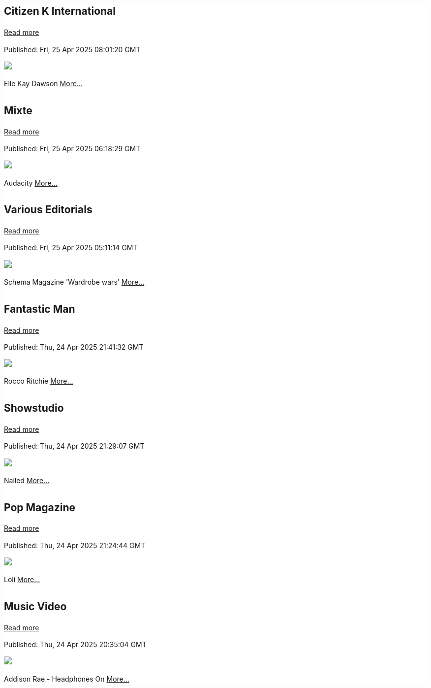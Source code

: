 ## Citizen K International
[Read more](https://models.com/work/citizen-k-international-elle-kay-dawson)

Published: Fri, 25 Apr 2025 08:01:20 GMT

<p><img src="https://i.mdel.net/i/db/2025/4/2511280/2511280-800w.jpg" /></p>Elle Kay Dawson  <a href="https://models.com/work/citizen-k-international-elle-kay-dawson" title="Elle Kay Dawson ">More...</a>

## Mixte
[Read more](https://models.com/work/mixte-audacity)

Published: Fri, 25 Apr 2025 06:18:29 GMT

<p><img src="https://i.mdel.net/i/db/2025/4/2511215/2511215-800w.jpg" /></p>Audacity <a href="https://models.com/work/mixte-audacity" title="Audacity">More...</a>

## Various Editorials
[Read more](https://models.com/work/various-editorials-schema-magazine-wardrobe-wars)

Published: Fri, 25 Apr 2025 05:11:14 GMT

<p><img src="https://i.mdel.net/i/db/2025/4/2511206/2511206-800w.jpg" /></p>Schema Magazine 'Wardrobe wars' <a href="https://models.com/work/various-editorials-schema-magazine-wardrobe-wars" title="Schema Magazine 'Wardrobe wars'">More...</a>

## Fantastic Man
[Read more](https://models.com/work/fantastic-man-rocco-ritchie)

Published: Thu, 24 Apr 2025 21:41:32 GMT

<p><img src="https://i.mdel.net/i/db/2025/4/2511113/2511113-800w.jpg" /></p>Rocco Ritchie <a href="https://models.com/work/fantastic-man-rocco-ritchie" title="Rocco Ritchie">More...</a>

## Showstudio
[Read more](https://models.com/work/showstudio-nailed)

Published: Thu, 24 Apr 2025 21:29:07 GMT

<p><img src="https://i.mdel.net/i/db/2025/4/2511104/2511104-800w.jpg" /></p>Nailed <a href="https://models.com/work/showstudio-nailed" title="Nailed">More...</a>

## Pop Magazine
[Read more](https://models.com/work/pop-magazine-loli)

Published: Thu, 24 Apr 2025 21:24:44 GMT

<p><img src="https://i.mdel.net/i/db/2025/4/2511094/2511094-800w.jpg" /></p>Loli <a href="https://models.com/work/pop-magazine-loli" title="Loli">More...</a>

## Music Video
[Read more](https://models.com/work/music-video-addison-rae---headphones-on)

Published: Thu, 24 Apr 2025 20:35:04 GMT

<p><img src="https://i.mdel.net/i/db/2025/4/2511059/2511059-800w.jpg" /></p>Addison Rae - Headphones On <a href="https://models.com/work/music-video-addison-rae---headphones-on" title="Addison Rae - Headphones On">More...</a>

